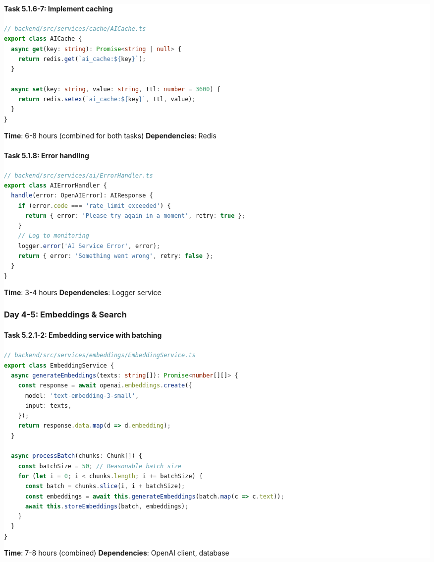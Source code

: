 #### Task 5.1.6-7: Implement caching
```typescript
// backend/src/services/cache/AICache.ts
export class AICache {
  async get(key: string): Promise<string | null> {
    return redis.get(`ai_cache:${key}`);
  }
  
  async set(key: string, value: string, ttl: number = 3600) {
    return redis.setex(`ai_cache:${key}`, ttl, value);
  }
}
```
**Time**: 6-8 hours (combined for both tasks)
**Dependencies**: Redis

#### Task 5.1.8: Error handling
```typescript
// backend/src/services/ai/ErrorHandler.ts
export class AIErrorHandler {
  handle(error: OpenAIError): AIResponse {
    if (error.code === 'rate_limit_exceeded') {
      return { error: 'Please try again in a moment', retry: true };
    }
    // Log to monitoring
    logger.error('AI Service Error', error);
    return { error: 'Something went wrong', retry: false };
  }
}
```
**Time**: 3-4 hours
**Dependencies**: Logger service

### Day 4-5: Embeddings & Search

#### Task 5.2.1-2: Embedding service with batching
```typescript
// backend/src/services/embeddings/EmbeddingService.ts
export class EmbeddingService {
  async generateEmbeddings(texts: string[]): Promise<number[][]> {
    const response = await openai.embeddings.create({
      model: 'text-embedding-3-small',
      input: texts,
    });
    return response.data.map(d => d.embedding);
  }
  
  async processBatch(chunks: Chunk[]) {
    const batchSize = 50; // Reasonable batch size
    for (let i = 0; i < chunks.length; i += batchSize) {
      const batch = chunks.slice(i, i + batchSize);
      const embeddings = await this.generateEmbeddings(batch.map(c => c.text));
      await this.storeEmbeddings(batch, embeddings);
    }
  }
}
```
**Time**: 7-8 hours (combined)
**Dependencies**: OpenAI client, database
